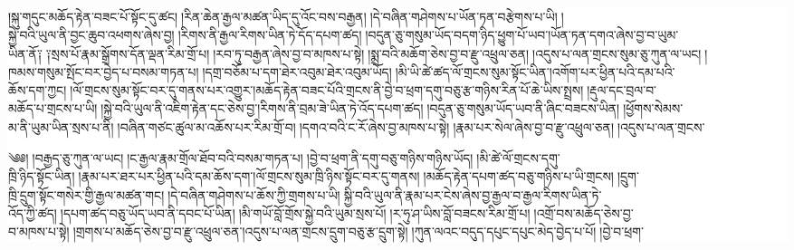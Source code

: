   
།སྐུ་གདུང་མཆོད་རྟེན་བཟང་པོ་སྟོང་དུ་ཚང། །རིན་ཆེན་རྒྱལ་མཚན་ཡིད་དུ་འོང་བས་བརྒྱན། །དེ་བཞིན་གཤེགས་པ་ཡོན་ཏན་བརྩེགས་པ་ཡི། །  
སྐྱེ་བའི་ཡུལ་ནི་བྱང་ཆུབ་འཕགས་ཞེས་བྱ། །རིགས་ནི་རྒྱལ་རིགས་ཡིན་ཏེ་དོད་དཔག་ཚད། །བདུན་ཅུ་གསུམ་ཡོད་བདག་ཉིད་ཕྱུག་པོ་ཡབ་།ཡོན་ཏན་དགའ་ཞེས་བྱ་བ་ཡུམ་  
ཡིན་ནོ༑ ༑སྲས་པོ་རྣམ་སྒྲོགས་དོན་ལྡན་རིམ་གྲོ་པ། །རབ་ཏུ་བརྒྱན་ཞེས་བྱ་བ་མཁས་པ་སྟེ། །སྨྲ་བའི་མཆོག་ཅེས་བྱ་བ་རྫུ་འཕྲུལ་ཅན། །འདུས་པ་ལན་གྲངས་སུམ་ཅུ་ཀུན་ལ་ཡང། །  
ཁམས་གསུམ་སྤོང་བར་བྱེད་པ་བསམ་གཏན་པ། །དགྲ་བཅོམ་པ་དག་ཐེར་འབུམ་ཐེར་འབུམ་ཡོད། །མི་ཡི་ཚེ་ཚད་ལོ་གྲངས་སུམ་སྟོང་ཡིན་།འགོག་པར་ཕྱིན་པའི་དམ་པའི་  
ཆོས་དག་ཀྱང། །ལོ་གྲངས་སུམ་སྟོང་བར་དུ་གནས་པར་འགྱུར་།མཆོད་རྟེན་བཟང་པོའི་གྲངས་ནི་བྱེ་བ་ཕྲག་དགུ་བཅུ་རྩ་གཉིས་རིན་པོ་ཆེ་ཡིས་སྤྲས། །རྡུལ་དང་བྲལ་བ་  
མཆོད་པ་གྲངས་པ་ཡི། །སྐྱེ་བའི་ཡུལ་ནི་འཇིག་རྟེན་དང་ཅེས་བྱ་།རིགས་ནི་བྲམ་ཟེ་ཡིན་ཏེ་འོད་དཔག་ཚད། །བདུན་ཅུ་གསུམ་ཡོད་ཡབ་ནི་ཞིང་བཟངས་ཡིན། །ཕྱོགས་སེམས་  
མ་ནི་ཡུམ་ཡིན་སྲས་པ་ནི། །བཞིན་གཙང་ཚུལ་མ་འཆོས་པར་རིམ་གྲོ་བ། །དགའ་བའི་ང་རོ་ཞེས་བྱ་མཁས་པ་སྟེ། །རྣམ་པར་སེལ་ཞེས་བྱ་བ་རྫུ་འཕྲུལ་ཅན། །འདུས་པ་ལན་གྲངས་  
  
  
༄༅། །བརྒྱད་ཅུ་ཀུན་ལ་ཡང། །ང་རྒྱལ་རྣམ་གྲོལ་ཐོབ་བའི་བསམ་གཏན་པ། །བྱེ་བ་ཕྲག་ནི་དགུ་བཅུ་གཉིས་གཉིས་ཡོད། །མི་ཚེ་ལོ་གྲངས་དགུ་  
ཁྲི་ཉིད་སྟོང་ཡིན། །རྣམ་པར་ཐར་པར་ཕྱིན་པའི་དམ་ཆོས་དག་།ལོ་གྲངས་སུམ་ཁྲི་ཉིས་སྟོང་བར་དུ་གནས། །མཆོད་རྟེན་དཔག་ཚད་བཅུ་གཉིས་པ་ཡི་གྲངས། །དྲུག་  
ཁྲི་དྲུག་སྟོང་གསེར་གྱི་རྒྱལ་མཚན་གང། །དེ་བཞིན་གཤེགས་པ་ཆོས་ཀྱི་གྲགས་པ་ཡི། སྐྱི་བའི་ཡུལ་ནི་རྣམ་པར་ངེས་ཞེས་བྱ་རྒྱལ་བ་རྒྱལ་རིགས་ཡིན་ཏེ་  
འོད་ཀྱི་ཚད། །དཔག་ཚད་བཅུ་ཡོད་ཡབ་ནི་དབང་པོ་ཡིན། །མི་གཡོ་བློ་གྲོས་སྐྱེ་བའི་ཡུམ་སྲས་པོ། །ར་ཧུ་ཤ་ཡིས་བློ་བཟངས་རིམ་གྲོ་པ། །འགྲོ་བས་མཆོད་ཅེས་བྱ་  
བ་མཁས་པ་སྟེ། །གྲགས་པ་མཆོད་ཅེས་བྱ་བ་རྫུ་འཕྲུལ་ཅན་།འདུས་པ་ལན་གྲངས་དྲུག་བཅུ་རྩ་དྲུག་སྟེ། །ཀུན་ལའང་བདུད་དཔུང་དཔུང་མེད་བྱེད་པ་པོ། །བྱེ་བ་ཕྲག་  

